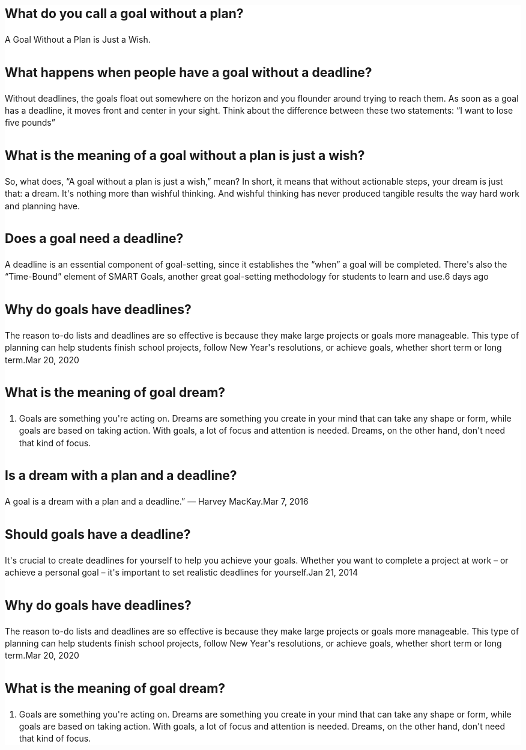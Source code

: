 ## What do you call a goal without a plan?
A Goal Without a Plan is Just a Wish.

## What happens when people have a goal without a deadline?
Without deadlines, the goals float out somewhere on the horizon and you flounder around trying to reach them. As soon as a goal has a deadline, it moves front and center in your sight. Think about the difference between these two statements: “I want to lose five pounds”

## What is the meaning of a goal without a plan is just a wish?
So, what does, “A goal without a plan is just a wish,” mean? In short, it means that without actionable steps, your dream is just that: a dream. It's nothing more than wishful thinking. And wishful thinking has never produced tangible results the way hard work and planning have.

## Does a goal need a deadline?
A deadline is an essential component of goal-setting, since it establishes the “when” a goal will be completed. There's also the “Time-Bound” element of SMART Goals, another great goal-setting methodology for students to learn and use.6 days ago

## Why do goals have deadlines?
The reason to-do lists and deadlines are so effective is because they make large projects or goals more manageable. This type of planning can help students finish school projects, follow New Year's resolutions, or achieve goals, whether short term or long term.Mar 20, 2020

## What is the meaning of goal dream?
1. Goals are something you're acting on. Dreams are something you create in your mind that can take any shape or form, while goals are based on taking action. With goals, a lot of focus and attention is needed. Dreams, on the other hand, don't need that kind of focus.

## Is a dream with a plan and a deadline?
A goal is a dream with a plan and a deadline.” ― Harvey MacKay.Mar 7, 2016

## Should goals have a deadline?
It's crucial to create deadlines for yourself to help you achieve your goals. Whether you want to complete a project at work – or achieve a personal goal – it's important to set realistic deadlines for yourself.Jan 21, 2014

## Why do goals have deadlines?
The reason to-do lists and deadlines are so effective is because they make large projects or goals more manageable. This type of planning can help students finish school projects, follow New Year's resolutions, or achieve goals, whether short term or long term.Mar 20, 2020

## What is the meaning of goal dream?
1. Goals are something you're acting on. Dreams are something you create in your mind that can take any shape or form, while goals are based on taking action. With goals, a lot of focus and attention is needed. Dreams, on the other hand, don't need that kind of focus.
